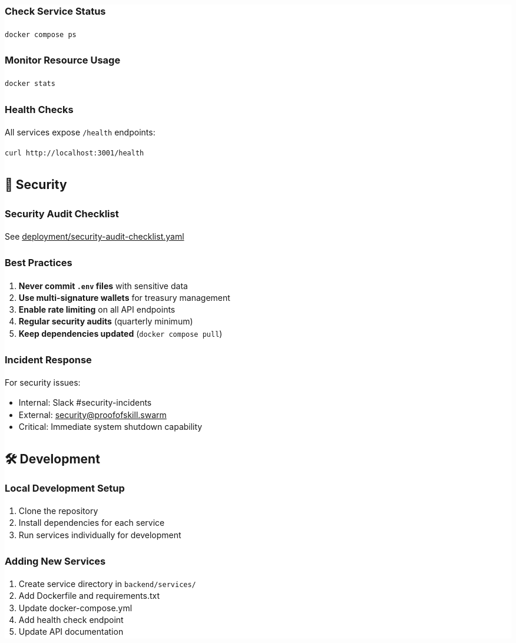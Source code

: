 ### Check Service Status
```bash
docker compose ps
```

### Monitor Resource Usage
```bash
docker stats
```

### Health Checks
All services expose `/health` endpoints:
```bash
curl http://localhost:3001/health
```

## 🔐 Security

### Security Audit Checklist

See [deployment/security-audit-checklist.yaml](deployment/security-audit-checklist.yaml)

### Best Practices

1. **Never commit `.env` files** with sensitive data
2. **Use multi-signature wallets** for treasury management
3. **Enable rate limiting** on all API endpoints
4. **Regular security audits** (quarterly minimum)
5. **Keep dependencies updated** (`docker compose pull`)

### Incident Response

For security issues:
- Internal: Slack #security-incidents
- External: security@proofofskill.swarm
- Critical: Immediate system shutdown capability

## 🛠️ Development

### Local Development Setup

1. Clone the repository
2. Install dependencies for each service
3. Run services individually for development

### Adding New Services

1. Create service directory in `backend/services/`
2. Add Dockerfile and requirements.txt
3. Update docker-compose.yml
4. Add health check endpoint
5. Update API documentation
